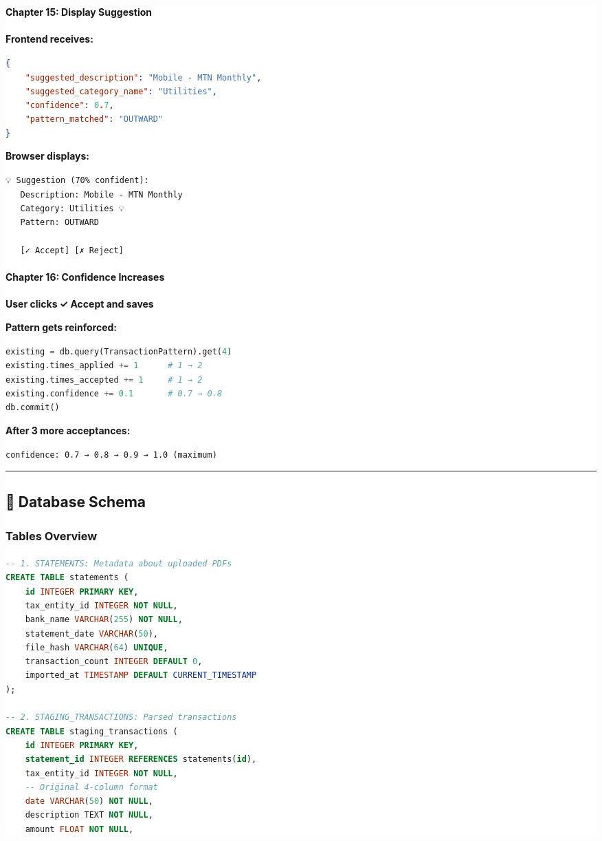 #### Chapter 15: Display Suggestion

**Frontend receives:**
```json
{
    "suggested_description": "Mobile - MTN Monthly",
    "suggested_category_name": "Utilities",
    "confidence": 0.7,
    "pattern_matched": "OUTWARD"
}
```

**Browser displays:**
```
💡 Suggestion (70% confident):
   Description: Mobile - MTN Monthly
   Category: Utilities 💡
   Pattern: OUTWARD

   [✓ Accept] [✗ Reject]
```

#### Chapter 16: Confidence Increases

**User clicks ✓ Accept and saves**

**Pattern gets reinforced:**
```python
existing = db.query(TransactionPattern).get(4)
existing.times_applied += 1      # 1 → 2
existing.times_accepted += 1     # 1 → 2
existing.confidence += 0.1       # 0.7 → 0.8
db.commit()
```

**After 3 more acceptances:**
```
confidence: 0.7 → 0.8 → 0.9 → 1.0 (maximum)
```

---

## 📁 Database Schema

### Tables Overview

```sql
-- 1. STATEMENTS: Metadata about uploaded PDFs
CREATE TABLE statements (
    id INTEGER PRIMARY KEY,
    tax_entity_id INTEGER NOT NULL,
    bank_name VARCHAR(255) NOT NULL,
    statement_date VARCHAR(50),
    file_hash VARCHAR(64) UNIQUE,
    transaction_count INTEGER DEFAULT 0,
    imported_at TIMESTAMP DEFAULT CURRENT_TIMESTAMP
);

-- 2. STAGING_TRANSACTIONS: Parsed transactions
CREATE TABLE staging_transactions (
    id INTEGER PRIMARY KEY,
    statement_id INTEGER REFERENCES statements(id),
    tax_entity_id INTEGER NOT NULL,
    -- Original 4-column format
    date VARCHAR(50) NOT NULL,
    description TEXT NOT NULL,
    amount FLOAT NOT NULL,
```